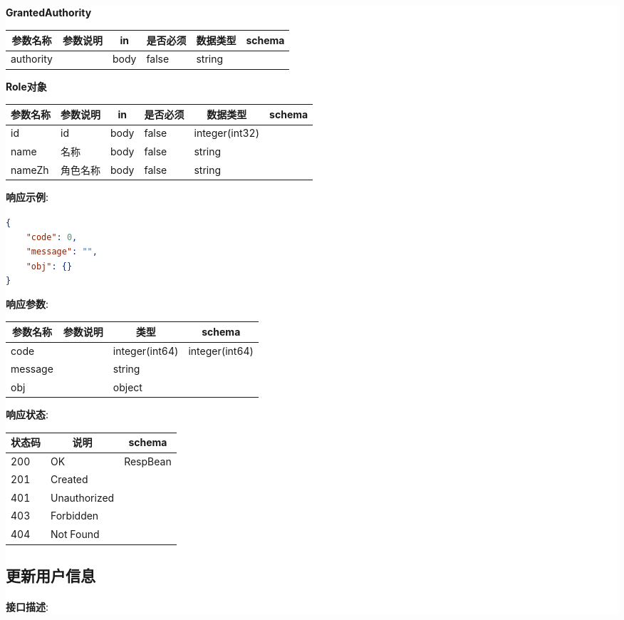 **GrantedAuthority**

| 参数名称  | 参数说明 | in   | 是否必须 | 数据类型 | schema |
| --------- | -------- | ---- | -------- | -------- | ------ |
| authority |          | body | false    | string   |        |

**Role对象**

| 参数名称 | 参数说明 | in   | 是否必须 | 数据类型       | schema |
| -------- | -------- | ---- | -------- | -------------- | ------ |
| id       | id       | body | false    | integer(int32) |        |
| name     | 名称     | body | false    | string         |        |
| nameZh   | 角色名称 | body | false    | string         |        |

**响应示例**:

```json
{
	"code": 0,
	"message": "",
	"obj": {}
}
```

**响应参数**:


| 参数名称 | 参数说明 | 类型           | schema         |
| -------- | -------- | -------------- | -------------- |
| code     |          | integer(int64) | integer(int64) |
| message  |          | string         |                |
| obj      |          | object         |                |

**响应状态**:


| 状态码 | 说明         | schema   |
| ------ | ------------ | -------- |
| 200    | OK           | RespBean |
| 201    | Created      |          |
| 401    | Unauthorized |          |
| 403    | Forbidden    |          |
| 404    | Not Found    |          |

## 更新用户信息


**接口描述**:
